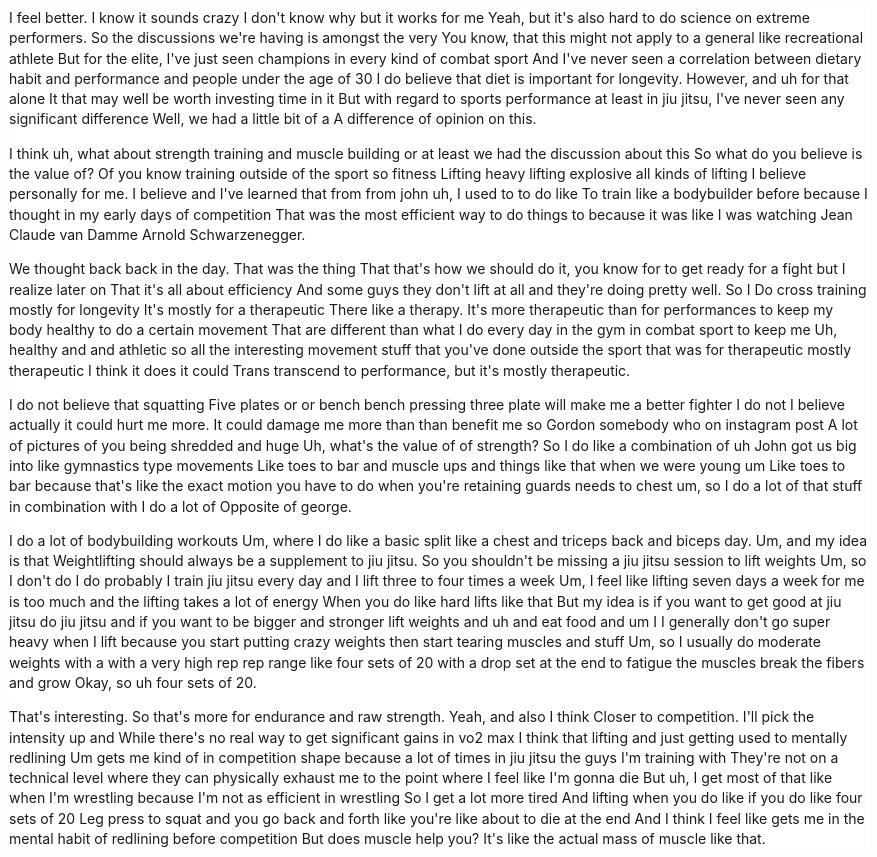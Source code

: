 I feel better. I know it sounds crazy I don't know why but it works for me Yeah, but it's also hard to do science on extreme performers. So the discussions we're having is amongst the very You know, that this might not apply to a general like recreational athlete But for the elite, I've just seen champions in every kind of combat sport And I've never seen a correlation between dietary habit and performance and people under the age of 30 I do believe that diet is important for longevity. However, and uh for that alone It that may well be worth investing time in it But with regard to sports performance at least in jiu jitsu, I've never seen any significant difference Well, we had a little bit of a A difference of opinion on this.

I think uh, what about strength training and muscle building or at least we had the discussion about this So what do you believe is the value of? Of you know training outside of the sport so fitness Lifting heavy lifting explosive all kinds of lifting I believe personally for me. I believe and I've learned that from from john uh, I used to to do like To train like a bodybuilder before because I thought in my early days of competition That was the most efficient way to do things to because it was like I was watching Jean Claude van Damme Arnold Schwarzenegger.

We thought back back in the day. That was the thing That that's how we should do it, you know for to get ready for a fight but I realize later on That it's all about efficiency And some guys they don't lift at all and they're doing pretty well. So I Do cross training mostly for longevity It's mostly for a therapeutic There like a therapy. It's more therapeutic than for performances to keep my body healthy to do a certain movement That are different than what I do every day in the gym in combat sport to keep me Uh, healthy and and athletic so all the interesting movement stuff that you've done outside the sport that was for therapeutic mostly therapeutic I think it does it could Trans transcend to performance, but it's mostly therapeutic.

I do not believe that squatting Five plates or or bench bench pressing three plate will make me a better fighter I do not I believe actually it could hurt me more. It could damage me more than than benefit me so Gordon somebody who on instagram post A lot of pictures of you being shredded and huge Uh, what's the value of of strength? So I do like a combination of uh John got us big into like gymnastics type movements Like toes to bar and muscle ups and things like that when we were young um Like toes to bar because that's like the exact motion you have to do when you're retaining guards needs to chest um, so I do a lot of that stuff in combination with I do a lot of Opposite of george.

I do a lot of bodybuilding workouts Um, where I do like a basic split like a chest and triceps back and biceps day. Um, and my idea is that Weightlifting should always be a supplement to jiu jitsu. So you shouldn't be missing a jiu jitsu session to lift weights Um, so I don't do I do probably I train jiu jitsu every day and I lift three to four times a week Um, I feel like lifting seven days a week for me is too much and the lifting takes a lot of energy When you do like hard lifts like that But my idea is if you want to get good at jiu jitsu do jiu jitsu and if you want to be bigger and stronger lift weights and uh and eat food and um I I generally don't go super heavy when I lift because you start putting crazy weights then start tearing muscles and stuff Um, so I usually do moderate weights with a with a very high rep rep range like four sets of 20 with a drop set at the end to fatigue the muscles break the fibers and grow Okay, so uh four sets of 20.

That's interesting. So that's more for endurance and raw strength. Yeah, and also I think Closer to competition. I'll pick the intensity up and While there's no real way to get significant gains in vo2 max I think that lifting and just getting used to mentally redlining Um gets me kind of in competition shape because a lot of times in jiu jitsu the guys I'm training with They're not on a technical level where they can physically exhaust me to the point where I feel like I'm gonna die But uh, I get most of that like when I'm wrestling because I'm not as efficient in wrestling So I get a lot more tired And lifting when you do like if you do like four sets of 20 Leg press to squat and you go back and forth like you're like about to die at the end And I think I feel like gets me in the mental habit of redlining before competition But does muscle help you? It's like the actual mass of muscle like that.
